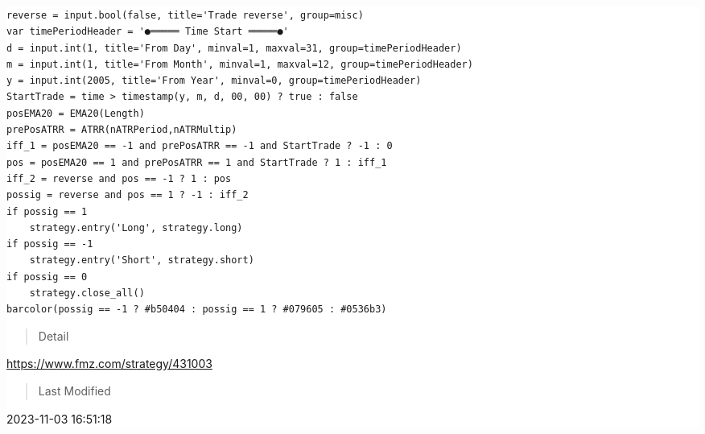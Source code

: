 ``` pinescript
reverse = input.bool(false, title='Trade reverse', group=misc)
var timePeriodHeader = '●═════ Time Start ═════●'
d = input.int(1, title='From Day', minval=1, maxval=31, group=timePeriodHeader)
m = input.int(1, title='From Month', minval=1, maxval=12, group=timePeriodHeader)
y = input.int(2005, title='From Year', minval=0, group=timePeriodHeader)
StartTrade = time > timestamp(y, m, d, 00, 00) ? true : false
posEMA20 = EMA20(Length)
prePosATRR = ATRR(nATRPeriod,nATRMultip)
iff_1 = posEMA20 == -1 and prePosATRR == -1 and StartTrade ? -1 : 0
pos = posEMA20 == 1 and prePosATRR == 1 and StartTrade ? 1 : iff_1
iff_2 = reverse and pos == -1 ? 1 : pos
possig = reverse and pos == 1 ? -1 : iff_2
if possig == 1
    strategy.entry('Long', strategy.long)
if possig == -1
    strategy.entry('Short', strategy.short)
if possig == 0
    strategy.close_all()
barcolor(possig == -1 ? #b50404 : possig == 1 ? #079605 : #0536b3)
```

> Detail

https://www.fmz.com/strategy/431003

> Last Modified

2023-11-03 16:51:18

